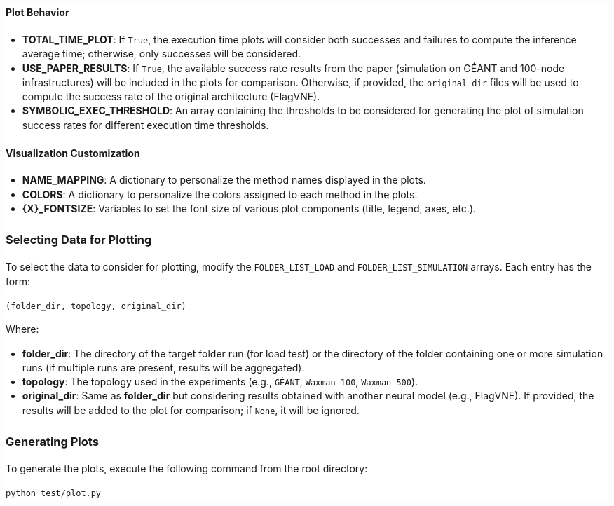 #### Plot Behavior

- **TOTAL_TIME_PLOT**: If `True`, the execution time plots will consider both successes and failures to compute the inference average time; otherwise, only successes will be considered.
- **USE_PAPER_RESULTS**: If `True`, the available success rate results from the paper (simulation on GÉANT and 100-node infrastructures) will be included in the plots for comparison. Otherwise, if provided, the `original_dir` files will be used to compute the success rate of the original architecture (FlagVNE).
- **SYMBOLIC_EXEC_THRESHOLD**: An array containing the thresholds to be considered for generating the plot of simulation success rates for different execution time thresholds.

#### Visualization Customization

- **NAME_MAPPING**: A dictionary to personalize the method names displayed in the plots.
- **COLORS**: A dictionary to personalize the colors assigned to each method in the plots.
- **{X}_FONTSIZE**: Variables to set the font size of various plot components (title, legend, axes, etc.).

### Selecting Data for Plotting

To select the data to consider for plotting, modify the `FOLDER_LIST_LOAD` and `FOLDER_LIST_SIMULATION` arrays. Each entry has the form:

```python
(folder_dir, topology, original_dir)
```

Where:

- **folder_dir**: The directory of the target folder run (for load test) or the directory of the folder containing one or more simulation runs (if multiple runs are present, results will be aggregated).
- **topology**: The topology used in the experiments (e.g., `GÉANT`, `Waxman 100`, `Waxman 500`).
- **original_dir**: Same as **folder_dir** but considering results obtained with another neural model (e.g., FlagVNE). If provided, the results will be added to the plot for comparison; if `None`, it will be ignored.

### Generating Plots

To generate the plots, execute the following command from the root directory:

```bash
python test/plot.py
```